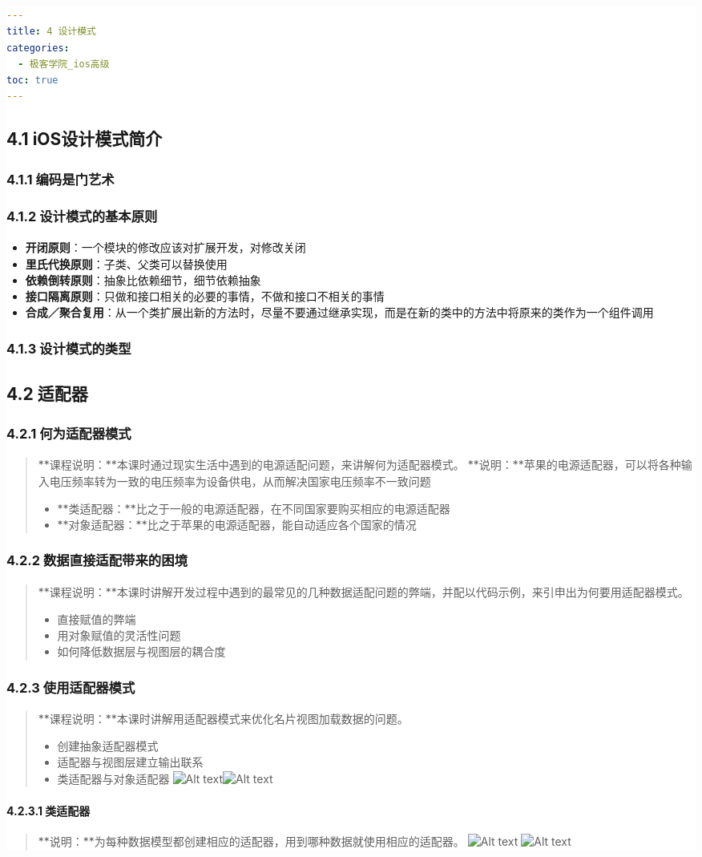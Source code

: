 ```yaml
---
title: 4 设计模式
categories:
  - 极客学院_ios高级
toc: true
---
```


## 4.1	iOS设计模式简介


### 4.1.1	编码是门艺术

### 4.1.2	设计模式的基本原则
+ **开闭原则**：一个模块的修改应该对扩展开发，对修改关闭
+ **里氏代换原则**：子类、父类可以替换使用
+ **依赖倒转原则**：抽象比依赖细节，细节依赖抽象
+ **接口隔离原则**：只做和接口相关的必要的事情，不做和接口不相关的事情
+ **合成／聚合复用**：从一个类扩展出新的方法时，尽量不要通过继承实现，而是在新的类中的方法中将原来的类作为一个组件调用


### 4.1.3	设计模式的类型

## 4.2	适配器


### 4.2.1	何为适配器模式
>**课程说明：**本课时通过现实生活中遇到的电源适配问题，来讲解何为适配器模式。
>**说明：**苹果的电源适配器，可以将各种输入电压频率转为一致的电压频率为设备供电，从而解决国家电压频率不一致问题
>+ **类适配器：**比之于一般的电源适配器，在不同国家要购买相应的电源适配器
>+ **对象适配器：**比之于苹果的电源适配器，能自动适应各个国家的情况

### 4.2.2	数据直接适配带来的困境
>**课程说明：**本课时讲解开发过程中遇到的最常见的几种数据适配问题的弊端，并配以代码示例，来引申出为何要用适配器模式。
>+ 直接赋值的弊端
>+ 用对象赋值的灵活性问题
>+ 如何降低数据层与视图层的耦合度

### 4.2.3	使用适配器模式
>**课程说明：**本课时讲解用适配器模式来优化名片视图加载数据的问题。
>+ 创建抽象适配器模式
>+ 适配器与视图层建立输出联系
>+ 类适配器与对象适配器
![Alt text](http://o6ul1xz4z.bkt.clouddn.com/img/%E5%B1%8F%E5%B9%95%E5%BF%AB%E7%85%A7%202016-05-01%20%E4%B8%8A%E5%8D%8811.48.25.png)![Alt text](http://o6ul1xz4z.bkt.clouddn.com/img/1462074739914.png)


#### 4.2.3.1	类适配器
>**说明：**为每种数据模型都创建相应的适配器，用到哪种数据就使用相应的适配器。
>![Alt text](http://o6ul1xz4z.bkt.clouddn.com/img/%E5%B1%8F%E5%B9%95%E5%BF%AB%E7%85%A7%202016-05-01%20%E4%B8%8A%E5%8D%8811.30.25.png)
![Alt text](http://o6ul1xz4z.bkt.clouddn.com/img/1462073700393.png)
